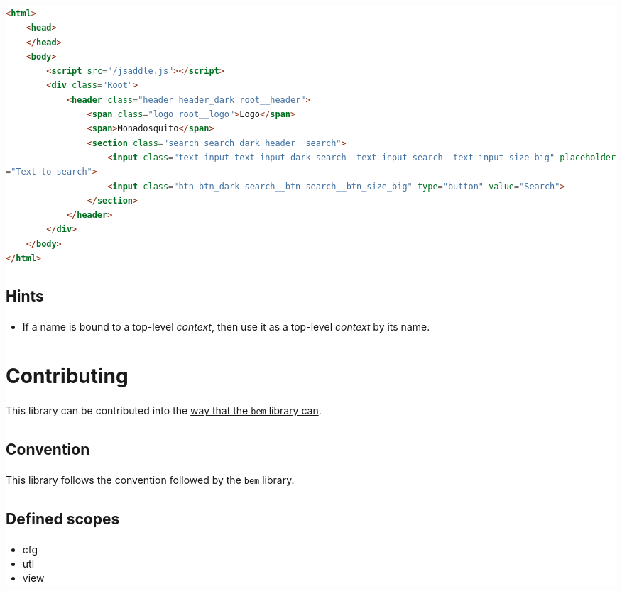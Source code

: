```html
<html>
    <head>
    </head>
    <body>
        <script src="/jsaddle.js"></script>
        <div class="Root">
            <header class="header header_dark root__header">
                <span class="logo root__logo">Logo</span>
                <span>Monadosquito</span>
                <section class="search search_dark header__search">
                    <input class="text-input text-input_dark search__text-input search__text-input_size_big" placeholder="Text to search">
                    <input class="btn btn_dark search__btn search__btn_size_big" type="button" value="Search">
                </section>
            </header>
        </div>
    </body>
</html>
```

## Hints

- If a name is bound to a top-level *context*,
then use it as a top-level *context* by its name.

# Contributing

This library can be contributed into
the [way that the `bem` library can](https://github.com/monadosquito/bem#contributing).

## Convention

This library follows the [convention](https://github.com/monadosquito/bem#convention)
followed by the [`bem` library](https://github.com/monadosquito/bem).

## Defined scopes

- cfg
- utl
- view
